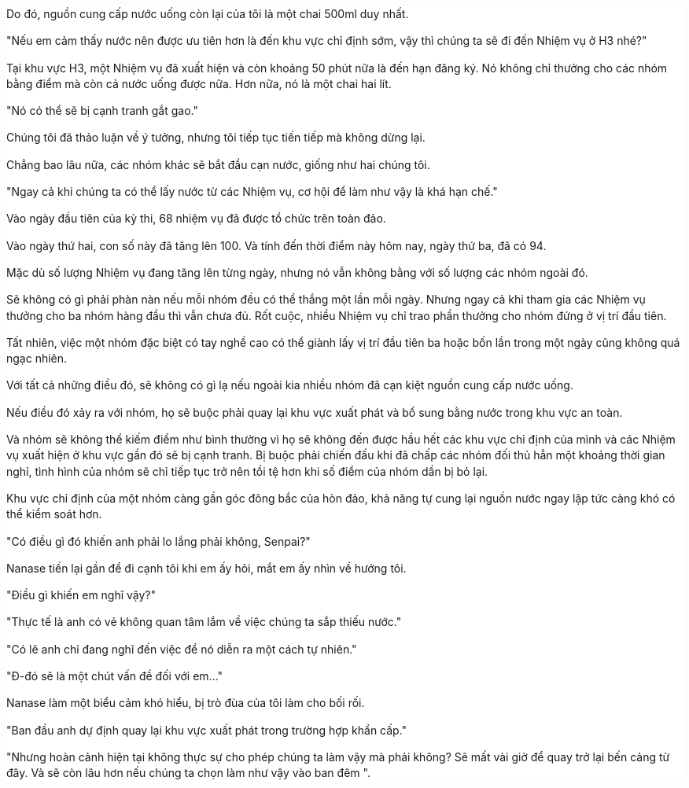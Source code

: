 Do đó, nguồn cung cấp nước uống còn lại của tôi là một chai 500ml duy nhất.

\"Nếu em cảm thấy nước nên được ưu tiên hơn là đến khu vực chỉ định sớm, vậy thì chúng ta sẽ đi đến Nhiệm vụ ở H3 nhé?\"

Tại khu vực H3, một Nhiệm vụ đã xuất hiện và còn khoảng 50 phút nữa là đến hạn đăng ký. Nó không chỉ thưởng cho các nhóm bằng điểm mà còn cả nước uống được nữa. Hơn nữa, nó là một chai hai lít.

\"Nó có thể sẽ bị cạnh tranh gắt gao.\"

Chúng tôi đã thảo luận về ý tưởng, nhưng tôi tiếp tục tiến tiếp mà không dừng lại.

Chẳng bao lâu nữa, các nhóm khác sẽ bắt đầu cạn nước, giống như hai chúng tôi.

"Ngay cả khi chúng ta có thể lấy nước từ các Nhiệm vụ, cơ hội để làm như vậy là khá hạn chế."

Vào ngày đầu tiên của kỳ thi, 68 nhiệm vụ đã được tổ chức trên toàn đảo.

Vào ngày thứ hai, con số này đã tăng lên 100. Và tính đến thời điểm này hôm nay, ngày thứ ba, đã có 94.

Mặc dù số lượng Nhiệm vụ đang tăng lên từng ngày, nhưng nó vẫn không bằng với số lượng các nhóm ngoài đó.

Sẽ không có gì phải phàn nàn nếu mỗi nhóm đều có thể thắng một lần mỗi ngày. Nhưng ngay cả khi tham gia các Nhiệm vụ thưởng cho ba nhóm hàng đầu thì vẫn chưa đủ. Rốt cuộc, nhiều Nhiệm vụ chỉ trao phần thưởng cho nhóm đứng ở vị trí đầu tiên.

Tất nhiên, việc một nhóm đặc biệt có tay nghề cao có thể giành lấy vị trí đầu tiên ba hoặc bốn lần trong một ngày cũng không quá ngạc nhiên.

Với tất cả những điều đó, sẽ không có gì lạ nếu ngoài kia nhiều nhóm đã cạn kiệt nguồn cung cấp nước uống.

Nếu điều đó xảy ra với nhóm, họ sẽ buộc phải quay lại khu vực xuất phát và bổ sung bằng nước trong khu vực an toàn.

Và nhóm sẽ không thể kiếm điểm như bình thường vì họ sẽ không đến được hầu hết các khu vực chỉ định của mình và các Nhiệm vụ xuất hiện ở khu vực gần đó sẽ bị cạnh tranh. Bị buộc phải chiến đấu khi đã chấp các nhóm đối thủ hẳn một khoảng thời gian nghỉ, tình hình của nhóm sẽ chỉ tiếp tục trở nên tồi tệ hơn khi số điểm của nhóm dần bị bỏ lại.

Khu vực chỉ định của một nhóm càng gần góc đông bắc của hòn đảo, khả năng tự cung lại nguồn nước ngay lập tức càng khó có thể kiểm soát hơn.

\"Có điều gì đó khiến anh phải lo lắng phải không, Senpai?\"

Nanase tiến lại gần để đi cạnh tôi khi em ấy hỏi, mắt em ấy nhìn về hướng tôi.

\"Điều gì khiến em nghĩ vậy?\"

\"Thực tế là anh có vẻ không quan tâm lắm về việc chúng ta sắp thiếu nước.\"

\"Có lẽ anh chỉ đang nghĩ đến việc để nó diễn ra một cách tự nhiên.\"

\"Đ-đó sẽ là một chút vấn đề đối với em\...\"

Nanase làm một biểu cảm khó hiểu, bị trò đùa của tôi làm cho bối rối.

\"Ban đầu anh dự định quay lại khu vực xuất phát trong trường hợp khẩn cấp.\"

"Nhưng hoàn cảnh hiện tại không thực sự cho phép chúng ta làm vậy mà phải không? Sẽ mất vài giờ để quay trở lại bến cảng từ đây. Và sẽ còn lâu hơn nếu chúng ta chọn làm như vậy vào ban đêm ".
